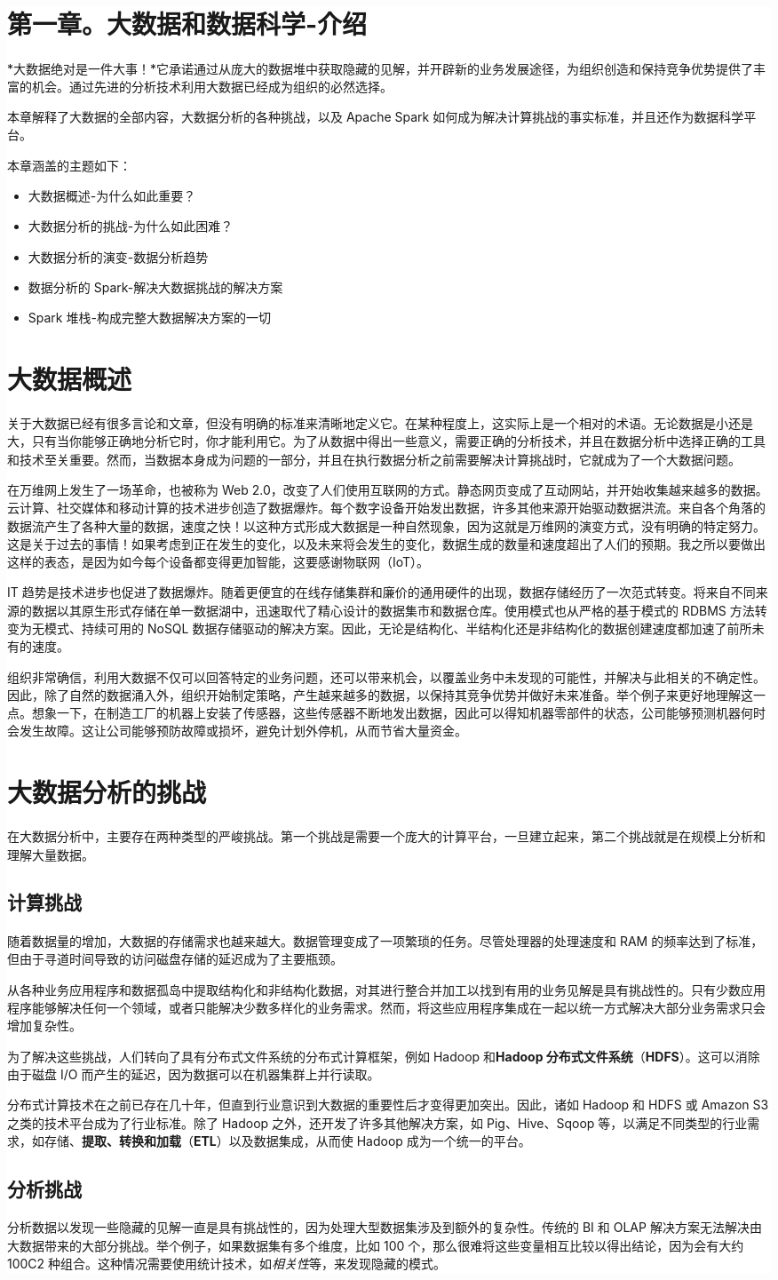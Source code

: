 # 第一章。大数据和数据科学-介绍

*大数据绝对是一件大事！*它承诺通过从庞大的数据堆中获取隐藏的见解，并开辟新的业务发展途径，为组织创造和保持竞争优势提供了丰富的机会。通过先进的分析技术利用大数据已经成为组织的必然选择。

本章解释了大数据的全部内容，大数据分析的各种挑战，以及 Apache Spark 如何成为解决计算挑战的事实标准，并且还作为数据科学平台。

本章涵盖的主题如下：

+   大数据概述-为什么如此重要？

+   大数据分析的挑战-为什么如此困难？

+   大数据分析的演变-数据分析趋势

+   数据分析的 Spark-解决大数据挑战的解决方案

+   Spark 堆栈-构成完整大数据解决方案的一切

# 大数据概述

关于大数据已经有很多言论和文章，但没有明确的标准来清晰地定义它。在某种程度上，这实际上是一个相对的术语。无论数据是小还是大，只有当你能够正确地分析它时，你才能利用它。为了从数据中得出一些意义，需要正确的分析技术，并且在数据分析中选择正确的工具和技术至关重要。然而，当数据本身成为问题的一部分，并且在执行数据分析之前需要解决计算挑战时，它就成为了一个大数据问题。

在万维网上发生了一场革命，也被称为 Web 2.0，改变了人们使用互联网的方式。静态网页变成了互动网站，并开始收集越来越多的数据。云计算、社交媒体和移动计算的技术进步创造了数据爆炸。每个数字设备开始发出数据，许多其他来源开始驱动数据洪流。来自各个角落的数据流产生了各种大量的数据，速度之快！以这种方式形成大数据是一种自然现象，因为这就是万维网的演变方式，没有明确的特定努力。这是关于过去的事情！如果考虑到正在发生的变化，以及未来将会发生的变化，数据生成的数量和速度超出了人们的预期。我之所以要做出这样的表态，是因为如今每个设备都变得更加智能，这要感谢物联网（IoT）。

IT 趋势是技术进步也促进了数据爆炸。随着更便宜的在线存储集群和廉价的通用硬件的出现，数据存储经历了一次范式转变。将来自不同来源的数据以其原生形式存储在单一数据湖中，迅速取代了精心设计的数据集市和数据仓库。使用模式也从严格的基于模式的 RDBMS 方法转变为无模式、持续可用的 NoSQL 数据存储驱动的解决方案。因此，无论是结构化、半结构化还是非结构化的数据创建速度都加速了前所未有的速度。

组织非常确信，利用大数据不仅可以回答特定的业务问题，还可以带来机会，以覆盖业务中未发现的可能性，并解决与此相关的不确定性。因此，除了自然的数据涌入外，组织开始制定策略，产生越来越多的数据，以保持其竞争优势并做好未来准备。举个例子来更好地理解这一点。想象一下，在制造工厂的机器上安装了传感器，这些传感器不断地发出数据，因此可以得知机器零部件的状态，公司能够预测机器何时会发生故障。这让公司能够预防故障或损坏，避免计划外停机，从而节省大量资金。

# 大数据分析的挑战

在大数据分析中，主要存在两种类型的严峻挑战。第一个挑战是需要一个庞大的计算平台，一旦建立起来，第二个挑战就是在规模上分析和理解大量数据。

## 计算挑战

随着数据量的增加，大数据的存储需求也越来越大。数据管理变成了一项繁琐的任务。尽管处理器的处理速度和 RAM 的频率达到了标准，但由于寻道时间导致的访问磁盘存储的延迟成为了主要瓶颈。

从各种业务应用程序和数据孤岛中提取结构化和非结构化数据，对其进行整合并加工以找到有用的业务见解是具有挑战性的。只有少数应用程序能够解决任何一个领域，或者只能解决少数多样化的业务需求。然而，将这些应用程序集成在一起以统一方式解决大部分业务需求只会增加复杂性。

为了解决这些挑战，人们转向了具有分布式文件系统的分布式计算框架，例如 Hadoop 和**Hadoop 分布式文件系统**（**HDFS**）。这可以消除由于磁盘 I/O 而产生的延迟，因为数据可以在机器集群上并行读取。

分布式计算技术在之前已存在几十年，但直到行业意识到大数据的重要性后才变得更加突出。因此，诸如 Hadoop 和 HDFS 或 Amazon S3 之类的技术平台成为了行业标准。除了 Hadoop 之外，还开发了许多其他解决方案，如 Pig、Hive、Sqoop 等，以满足不同类型的行业需求，如存储、**提取、转换和加载**（**ETL**）以及数据集成，从而使 Hadoop 成为一个统一的平台。

## 分析挑战

分析数据以发现一些隐藏的见解一直是具有挑战性的，因为处理大型数据集涉及到额外的复杂性。传统的 BI 和 OLAP 解决方案无法解决由大数据带来的大部分挑战。举个例子，如果数据集有多个维度，比如 100 个，那么很难将这些变量相互比较以得出结论，因为会有大约 100C2 种组合。这种情况需要使用统计技术，如*相关性*等，来发现隐藏的模式。
